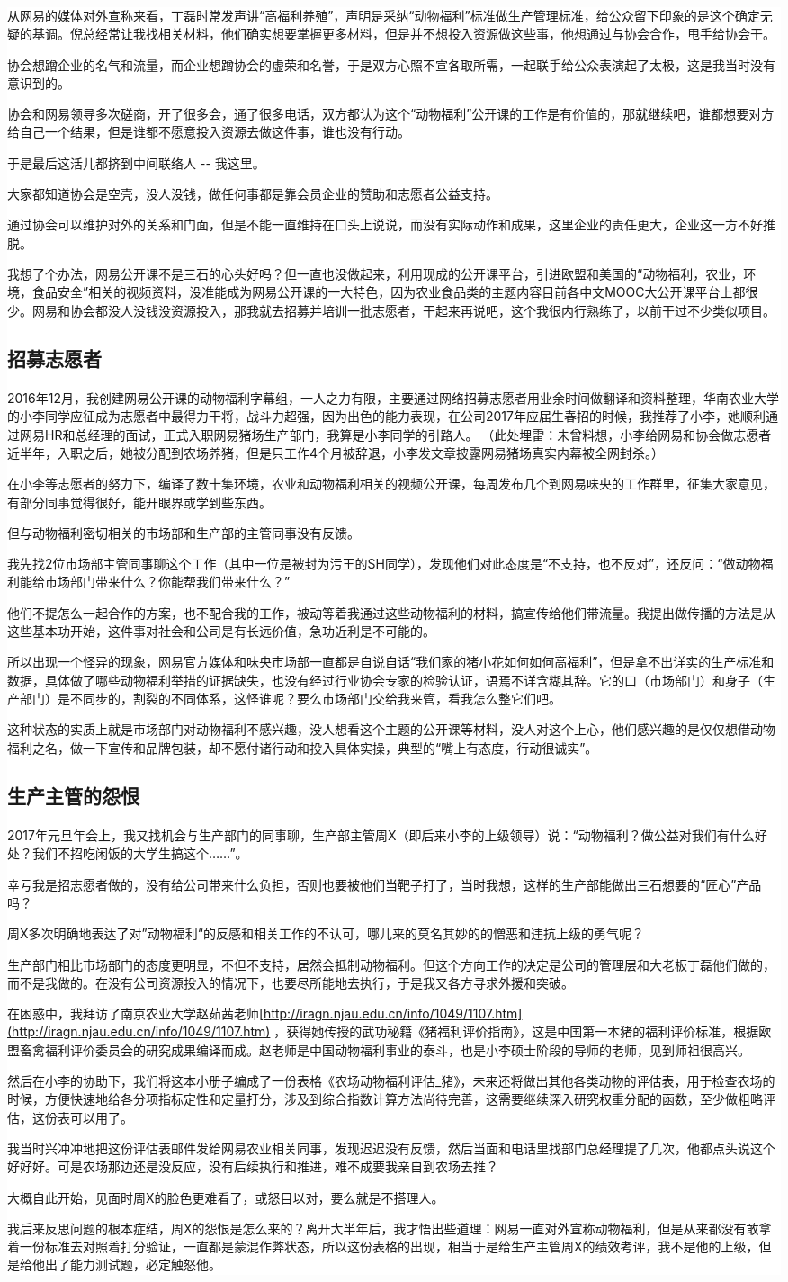 从网易的媒体对外宣称来看，丁磊时常发声讲“高福利养殖”，声明是采纳“动物福利”标准做生产管理标准，给公众留下印象的是这个确定无疑的基调。倪总经常让我找相关材料，他们确实想要掌握更多材料，但是并不想投入资源做这些事，他想通过与协会合作，甩手给协会干。

协会想蹭企业的名气和流量，而企业想蹭协会的虚荣和名誉，于是双方心照不宣各取所需，一起联手给公众表演起了太极，这是我当时没有意识到的。

协会和网易领导多次磋商，开了很多会，通了很多电话，双方都认为这个“动物福利”公开课的工作是有价值的，那就继续吧，谁都想要对方给自己一个结果，但是谁都不愿意投入资源去做这件事，谁也没有行动。

于是最后这活儿都挤到中间联络人 -- 我这里。

大家都知道协会是空壳，没人没钱，做任何事都是靠会员企业的赞助和志愿者公益支持。

通过协会可以维护对外的关系和门面，但是不能一直维持在口头上说说，而没有实际动作和成果，这里企业的责任更大，企业这一方不好推脱。

我想了个办法，网易公开课不是三石的心头好吗？但一直也没做起来，利用现成的公开课平台，引进欧盟和美国的“动物福利，农业，环境，食品安全”相关的视频资料，没准能成为网易公开课的一大特色，因为农业食品类的主题内容目前各中文MOOC大公开课平台上都很少。网易和协会都没人没钱没资源投入，那我就去招募并培训一批志愿者，干起来再说吧，这个我很内行熟练了，以前干过不少类似项目。

## 招募志愿者

2016年12月，我创建网易公开课的动物福利字幕组，一人之力有限，主要通过网络招募志愿者用业余时间做翻译和资料整理，华南农业大学的小李同学应征成为志愿者中最得力干将，战斗力超强，因为出色的能力表现，在公司2017年应届生春招的时候，我推荐了小李，她顺利通过网易HR和总经理的面试，正式入职网易猪场生产部门，我算是小李同学的引路人。
（此处埋雷：未曾料想，小李给网易和协会做志愿者近半年，入职之后，她被分配到农场养猪，但是只工作4个月被辞退，小李发文章披露网易猪场真实内幕被全网封杀。）

在小李等志愿者的努力下，编译了数十集环境，农业和动物福利相关的视频公开课，每周发布几个到网易味央的工作群里，征集大家意见，有部分同事觉得很好，能开眼界或学到些东西。

但与动物福利密切相关的市场部和生产部的主管同事没有反馈。

我先找2位市场部主管同事聊这个工作（其中一位是被封为污王的SH同学），发现他们对此态度是“不支持，也不反对”，还反问：“做动物福利能给市场部门带来什么？你能帮我们带来什么？”

他们不提怎么一起合作的方案，也不配合我的工作，被动等着我通过这些动物福利的材料，搞宣传给他们带流量。我提出做传播的方法是从这些基本功开始，这件事对社会和公司是有长远价值，急功近利是不可能的。

所以出现一个怪异的现象，网易官方媒体和味央市场部一直都是自说自话“我们家的猪小花如何如何高福利”，但是拿不出详实的生产标准和数据，具体做了哪些动物福利举措的证据缺失，也没有经过行业协会专家的检验认证，语焉不详含糊其辞。它的口（市场部门）和身子（生产部门）是不同步的，割裂的不同体系，这怪谁呢？要么市场部门交给我来管，看我怎么整它们吧。

这种状态的实质上就是市场部门对动物福利不感兴趣，没人想看这个主题的公开课等材料，没人对这个上心，他们感兴趣的是仅仅想借动物福利之名，做一下宣传和品牌包装，却不愿付诸行动和投入具体实操，典型的“嘴上有态度，行动很诚实”。

## 生产主管的怨恨

2017年元旦年会上，我又找机会与生产部门的同事聊，生产部主管周X（即后来小李的上级领导）说：“动物福利？做公益对我们有什么好处？我们不招吃闲饭的大学生搞这个……”。

幸亏我是招志愿者做的，没有给公司带来什么负担，否则也要被他们当靶子打了，当时我想，这样的生产部能做出三石想要的“匠心”产品吗？

周X多次明确地表达了对”动物福利“的反感和相关工作的不认可，哪儿来的莫名其妙的的憎恶和违抗上级的勇气呢？

生产部门相比市场部门的态度更明显，不但不支持，居然会抵制动物福利。但这个方向工作的决定是公司的管理层和大老板丁磊他们做的，而不是我做的。在没有公司资源投入的情况下，也要尽所能地去执行，于是我又各方寻求外援和突破。

在困惑中，我拜访了南京农业大学赵茹茜老师[http://iragn.njau.edu.cn/info/1049/1107.htm](http://iragn.njau.edu.cn/info/1049/1107.htm) ，获得她传授的武功秘籍《猪福利评价指南》，这是中国第一本猪的福利评价标准，根据欧盟畜禽福利评价委员会的研究成果编译而成。赵老师是中国动物福利事业的泰斗，也是小李硕士阶段的导师的老师，见到师祖很高兴。

然后在小李的协助下，我们将这本小册子编成了一份表格《农场动物福利评估_猪》，未来还将做出其他各类动物的评估表，用于检查农场的时候，方便快速地给各分项指标定性和定量打分，涉及到综合指数计算方法尚待完善，这需要继续深入研究权重分配的函数，至少做粗略评估，这份表可以用了。

我当时兴冲冲地把这份评估表邮件发给网易农业相关同事，发现迟迟没有反馈，然后当面和电话里找部门总经理提了几次，他都点头说这个好好好。可是农场那边还是没反应，没有后续执行和推进，难不成要我亲自到农场去推？

大概自此开始，见面时周X的脸色更难看了，或怒目以对，要么就是不搭理人。

我后来反思问题的根本症结，周X的怨恨是怎么来的？离开大半年后，我才悟出些道理：网易一直对外宣称动物福利，但是从来都没有敢拿着一份标准去对照着打分验证，一直都是蒙混作弊状态，所以这份表格的出现，相当于是给生产主管周X的绩效考评，我不是他的上级，但是给他出了能力测试题，必定触怒他。
